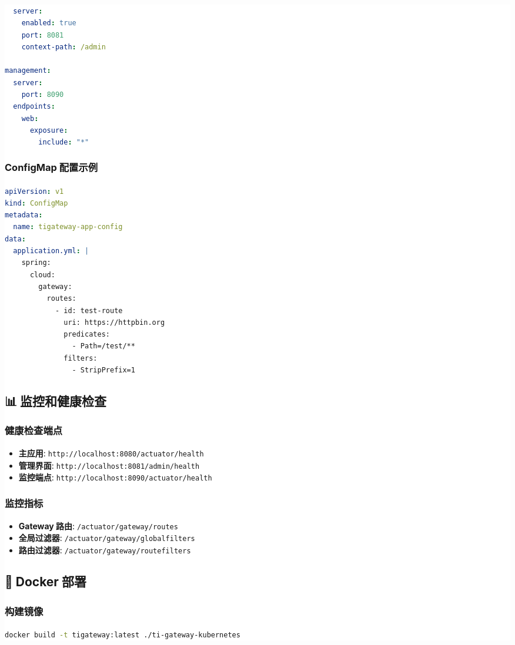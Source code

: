 ```yaml
  server:
    enabled: true
    port: 8081
    context-path: /admin

management:
  server:
    port: 8090
  endpoints:
    web:
      exposure:
        include: "*"
```

### ConfigMap 配置示例
```yaml
apiVersion: v1
kind: ConfigMap
metadata:
  name: tigateway-app-config
data:
  application.yml: |
    spring:
      cloud:
        gateway:
          routes:
            - id: test-route
              uri: https://httpbin.org
              predicates:
                - Path=/test/**
              filters:
                - StripPrefix=1
```

## 📊 监控和健康检查

### 健康检查端点
- **主应用**: `http://localhost:8080/actuator/health`
- **管理界面**: `http://localhost:8081/admin/health`
- **监控端点**: `http://localhost:8090/actuator/health`

### 监控指标
- **Gateway 路由**: `/actuator/gateway/routes`
- **全局过滤器**: `/actuator/gateway/globalfilters`
- **路由过滤器**: `/actuator/gateway/routefilters`

## 🐳 Docker 部署

### 构建镜像
```bash
docker build -t tigateway:latest ./ti-gateway-kubernetes
```
